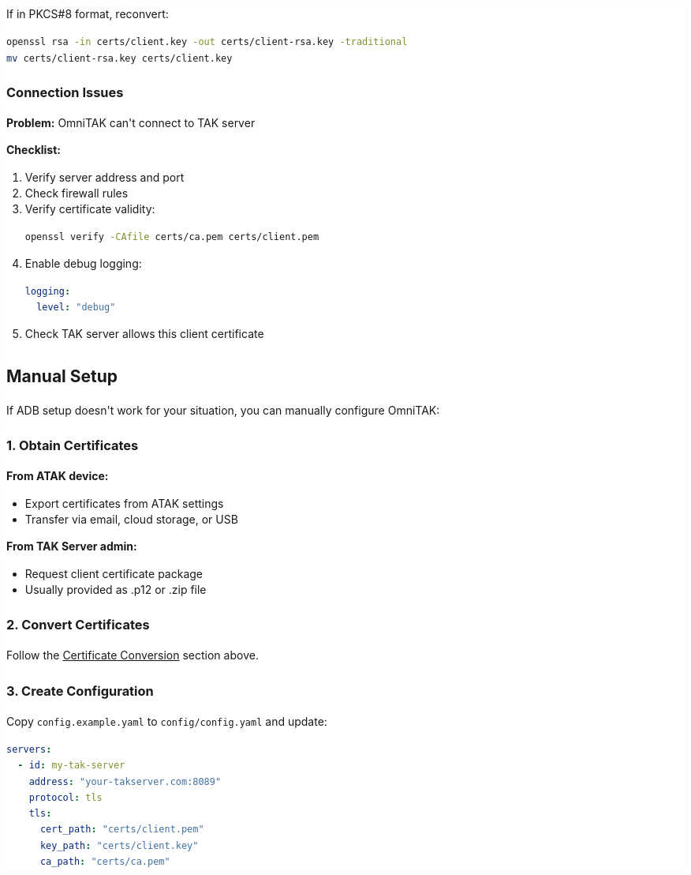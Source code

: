 If in PKCS#8 format, reconvert:
```bash
openssl rsa -in certs/client.key -out certs/client-rsa.key -traditional
mv certs/client-rsa.key certs/client.key
```

### Connection Issues

**Problem:** OmniTAK can't connect to TAK server

**Checklist:**
1. Verify server address and port
2. Check firewall rules
3. Verify certificate validity:
   ```bash
   openssl verify -CAfile certs/ca.pem certs/client.pem
   ```
4. Enable debug logging:
   ```yaml
   logging:
     level: "debug"
   ```
5. Check TAK server allows this client certificate

## Manual Setup

If ADB setup doesn't work for your situation, you can manually configure OmniTAK:

### 1. Obtain Certificates

**From ATAK device:**
- Export certificates from ATAK settings
- Transfer via email, cloud storage, or USB

**From TAK Server admin:**
- Request client certificate package
- Usually provided as .p12 or .zip file

### 2. Convert Certificates

Follow the [Certificate Conversion](#certificate-conversion) section above.

### 3. Create Configuration

Copy `config.example.yaml` to `config/config.yaml` and update:

```yaml
servers:
  - id: my-tak-server
    address: "your-takserver.com:8089"
    protocol: tls
    tls:
      cert_path: "certs/client.pem"
      key_path: "certs/client.key"
      ca_path: "certs/ca.pem"
```
